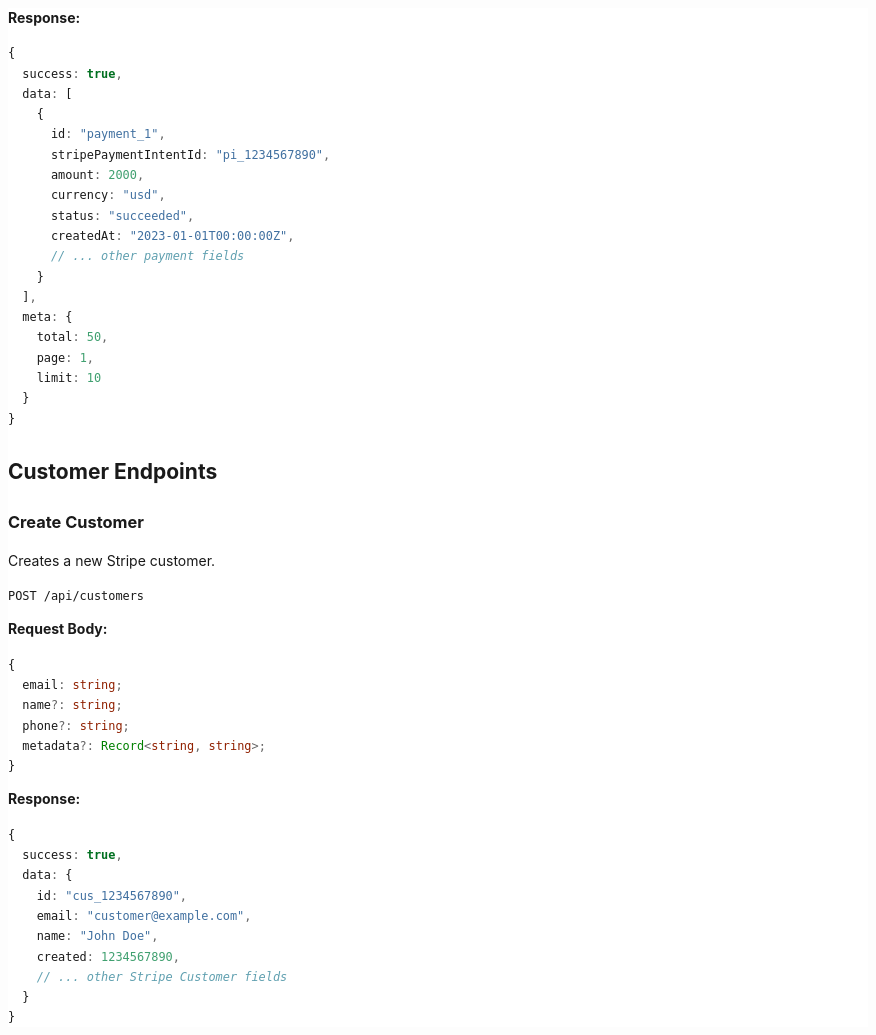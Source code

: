 **Response:**

```typescript
{
  success: true,
  data: [
    {
      id: "payment_1",
      stripePaymentIntentId: "pi_1234567890",
      amount: 2000,
      currency: "usd",
      status: "succeeded",
      createdAt: "2023-01-01T00:00:00Z",
      // ... other payment fields
    }
  ],
  meta: {
    total: 50,
    page: 1,
    limit: 10
  }
}
```

## Customer Endpoints

### Create Customer

Creates a new Stripe customer.

```http
POST /api/customers
```

**Request Body:**

```typescript
{
  email: string;
  name?: string;
  phone?: string;
  metadata?: Record<string, string>;
}
```

**Response:**

```typescript
{
  success: true,
  data: {
    id: "cus_1234567890",
    email: "customer@example.com",
    name: "John Doe",
    created: 1234567890,
    // ... other Stripe Customer fields
  }
}
```
